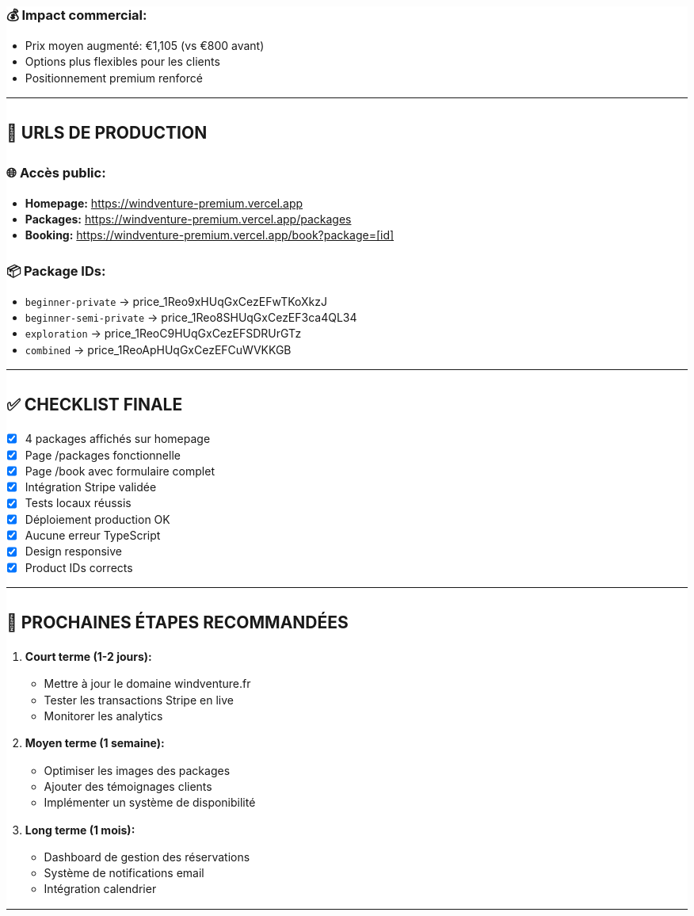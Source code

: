 ### 💰 Impact commercial:
- Prix moyen augmenté: €1,105 (vs €800 avant)
- Options plus flexibles pour les clients
- Positionnement premium renforcé

---

## 🔗 URLS DE PRODUCTION

### 🌐 Accès public:
- **Homepage:** https://windventure-premium.vercel.app
- **Packages:** https://windventure-premium.vercel.app/packages
- **Booking:** https://windventure-premium.vercel.app/book?package=[id]

### 📦 Package IDs:
- `beginner-private` → price_1Reo9xHUqGxCezEFwTKoXkzJ
- `beginner-semi-private` → price_1Reo8SHUqGxCezEF3ca4QL34
- `exploration` → price_1ReoC9HUqGxCezEFSDRUrGTz
- `combined` → price_1ReoApHUqGxCezEFCuWVKKGB

---

## ✅ CHECKLIST FINALE

- [x] 4 packages affichés sur homepage
- [x] Page /packages fonctionnelle
- [x] Page /book avec formulaire complet
- [x] Intégration Stripe validée
- [x] Tests locaux réussis
- [x] Déploiement production OK
- [x] Aucune erreur TypeScript
- [x] Design responsive
- [x] Product IDs corrects

---

## 🚀 PROCHAINES ÉTAPES RECOMMANDÉES

1. **Court terme (1-2 jours):**
   - Mettre à jour le domaine windventure.fr
   - Tester les transactions Stripe en live
   - Monitorer les analytics

2. **Moyen terme (1 semaine):**
   - Optimiser les images des packages
   - Ajouter des témoignages clients
   - Implémenter un système de disponibilité

3. **Long terme (1 mois):**
   - Dashboard de gestion des réservations
   - Système de notifications email
   - Intégration calendrier

---